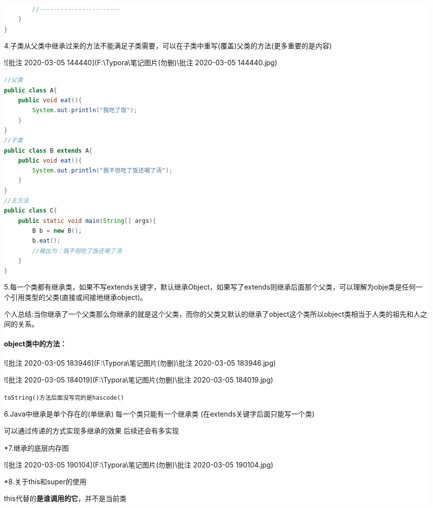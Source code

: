 ```java
        //-----------------------
    }
}
```

4.子类从父类中继承过来的方法不能满足子类需要，可以在子类中重写(覆盖)父类的方法(更多重要的是内容)

![批注 2020-03-05 144440](F:\Typora\笔记图片(勿删)\批注 2020-03-05 144440.jpg)

```java
//父类
public class A{
    public void eat(){
        System.out.println("我吃了饭");
    }
}
//子类
public class B extends A{
    public void eat(){
        System.out.println("我不但吃了饭还喝了汤");
    }
}
//主方法
public class C{
    public static void main(String[] args){
        B b = new B();
        b.eat();
        //输出为：我不但吃了饭还喝了汤
    }
}
```

5.每一个类都有继承类，如果不写extends关键字，默认继承Object，如果写了extends则继承后面那个父类，可以理解为obje类是任何一个引用类型的父类(直接或间接地继承object)。

个人总结:当你继承了一个父类那么你继承的就是这个父类，而你的父类又默认的继承了object这个类所以object类相当于人类的祖先和人之间的关系。

#### object类中的方法：

![批注 2020-03-05 183946](F:\Typora\笔记图片(勿删)\批注 2020-03-05 183946.jpg)

![批注 2020-03-05 184019](F:\Typora\笔记图片(勿删)\批注 2020-03-05 184019.jpg)

`toString()方法后面没写完的是hascode()`

6.Java中继承是单个存在的(单继承) 每一个类只能有一个继承类 (在extends关键字后面只能写一个类)

可以通过传递的方式实现多继承的效果 后续还会有多实现

*7.继承的底层内存图

![批注 2020-03-05 190104](F:\Typora\笔记图片(勿删)\批注 2020-03-05 190104.jpg)

*8.关于this和super的使用

this代替的**是谁调用的它**，并不是当前类
